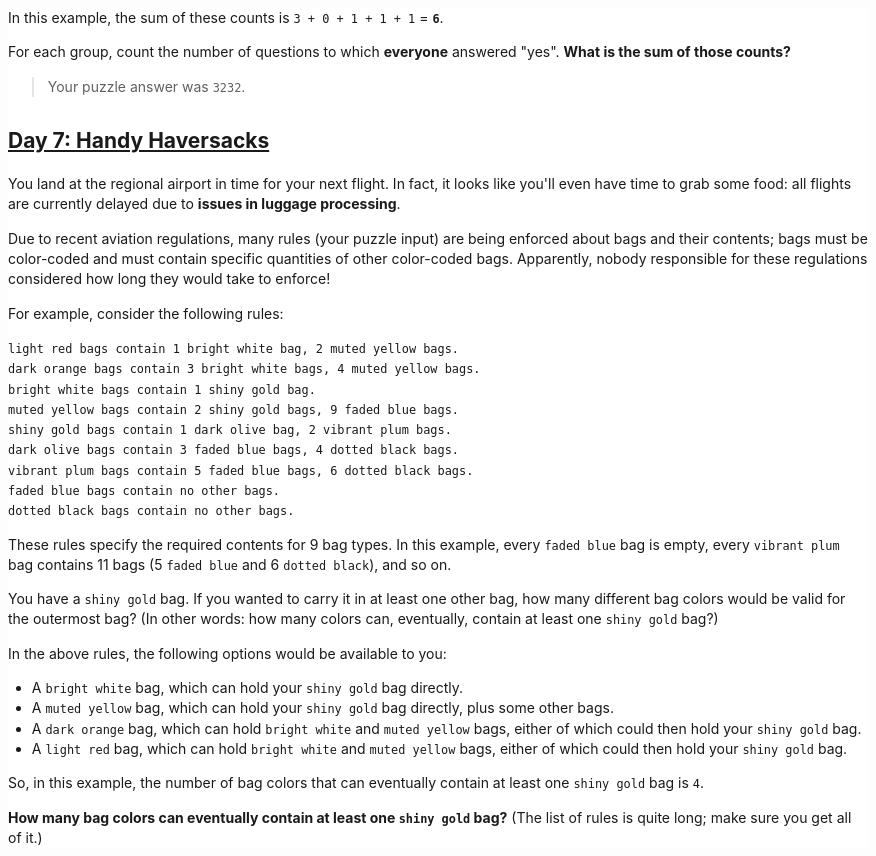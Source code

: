 In this example, the sum of these counts is `3 + 0 + 1 + 1 + 1` = **`6`**.

For each group, count the number of questions to which **everyone** answered "yes". **What is the sum of those counts?**


> Your puzzle answer was `3232`.

## [Day 7: Handy Haversacks](https://adventofcode.com/2020/day/7)

You land at the regional airport in time for your next flight. In fact, it looks like you'll even have time to grab some food: all flights are currently delayed due to **issues in luggage processing**.

Due to recent aviation regulations, many rules (your puzzle input) are being enforced about bags and their contents; bags must be color-coded and must contain specific quantities of other color-coded bags. Apparently, nobody responsible for these regulations considered how long they would take to enforce!

For example, consider the following rules:


```
light red bags contain 1 bright white bag, 2 muted yellow bags.
dark orange bags contain 3 bright white bags, 4 muted yellow bags.
bright white bags contain 1 shiny gold bag.
muted yellow bags contain 2 shiny gold bags, 9 faded blue bags.
shiny gold bags contain 1 dark olive bag, 2 vibrant plum bags.
dark olive bags contain 3 faded blue bags, 4 dotted black bags.
vibrant plum bags contain 5 faded blue bags, 6 dotted black bags.
faded blue bags contain no other bags.
dotted black bags contain no other bags.
```

These rules specify the required contents for 9 bag types. In this example, every `faded blue` bag is empty, every `vibrant plum` bag contains 11 bags (5 `faded blue` and 6 `dotted black`), and so on.

You have a `shiny gold` bag. If you wanted to carry it in at least one other bag, how many different bag colors would be valid for the outermost bag? (In other words: how many colors can, eventually, contain at least one `shiny gold` bag?)

In the above rules, the following options would be available to you:


+ A `bright white` bag, which can hold your `shiny gold` bag directly.
+ A `muted yellow` bag, which can hold your `shiny gold` bag directly, plus some other bags.
+ A `dark orange` bag, which can hold `bright white` and `muted yellow` bags, either of which could then hold your `shiny gold` bag.
+ A `light red` bag, which can hold `bright white` and `muted yellow` bags, either of which could then hold your `shiny gold` bag.

So, in this example, the number of bag colors that can eventually contain at least one `shiny gold` bag is `4`.

**How many bag colors can eventually contain at least one `shiny gold` bag?** (The list of rules is quite long; make sure you get all of it.)
